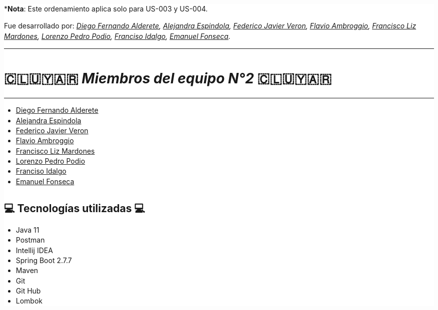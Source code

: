 ***Nota**: Este ordenamiento aplica solo para US-003 y US-004.

Fue desarrollado por:
_[Diego Fernando Alderete](https://github.com/DiegoFernandoAlderete), [Alejandra Espindola](https://github.com/ale-espindola),
[Federico Javier Veron](https://github.com/fedeveron), [Flavio Ambroggio](https://github.com/flavio-ambroggio-meli), [Francisco Liz Mardones](https://github.com/FranLizMeli),
[Lorenzo Pedro Podio](https://github.com/lpodio), [Franciso Idalgo](https://github.com/franidalgoml), [Emanuel Fonseca](https://github.com/Emanoide47)._

____

# 🇨🇱🇺🇾🇦🇷 _Miembros del equipo N°2_ 🇨🇱🇺🇾🇦🇷

____

- [Diego Fernando Alderete](https://github.com/DiegoFernandoAlderete)
- [Alejandra Espindola](https://github.com/ale-espindola)
- [Federico Javier Veron](https://github.com/fedeveron)
- [Flavio Ambroggio](https://github.com/flavio-ambroggio-meli)
- [Francisco Liz Mardones](https://github.com/FranLizMeli)
- [Lorenzo Pedro Podio](https://github.com/lpodio)
- [Franciso Idalgo](https://github.com/franidalgoml)
- [Emanuel Fonseca](https://github.com/Emanoide47)

## 💻 Tecnologías utilizadas 💻

- Java 11
- Postman
- Intellij IDEA
- Spring Boot 2.7.7
- Maven
- Git
- Git Hub
- Lombok 
